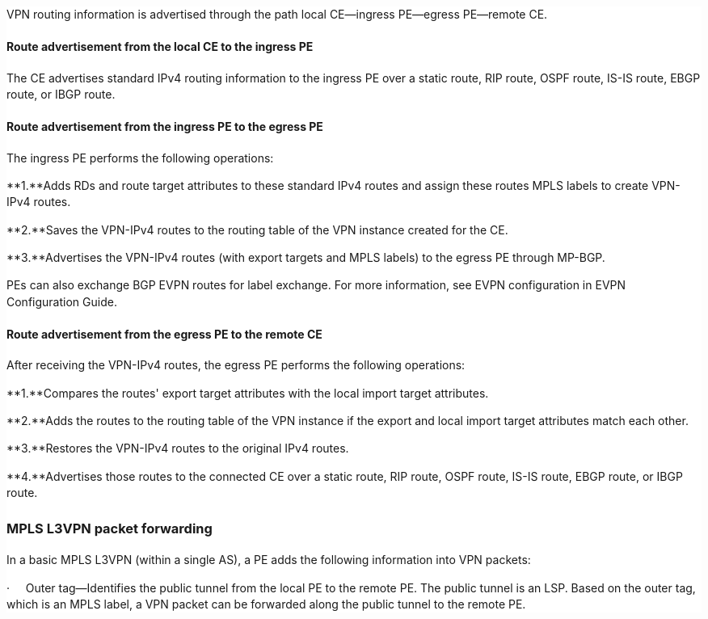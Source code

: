 VPN routing information is advertised through
the path local CE—ingress PE—egress PE—remote CE.

#### Route advertisement from the local CE to the ingress PE

The CE advertises standard IPv4 routing
information to the ingress PE over a static route, RIP route, OSPF route, IS-IS
route, EBGP route, or IBGP route. 

#### Route advertisement from the ingress PE to the egress PE

The ingress PE performs the following
operations:

**1\.**Adds RDs and route target attributes to
these standard IPv4 routes and assign these routes MPLS labels to create
VPN-IPv4 routes.

**2\.**Saves the VPN-IPv4 routes to the routing
table of the VPN instance created for the CE.

**3\.**Advertises the VPN-IPv4 routes (with export
targets and MPLS labels) to the egress PE through MP-BGP. 

PEs can also exchange BGP EVPN routes for
label exchange. For more information, see EVPN configuration in EVPN Configuration Guide.

#### Route advertisement from the egress PE to the remote CE

After receiving the VPN-IPv4 routes, the egress
PE performs the following operations:

**1\.**Compares the routes' export target attributes
with the local import target attributes.

**2\.**Adds the routes to the routing table of the VPN
instance if the export and local import target attributes match each other. 

**3\.**Restores the VPN-IPv4 routes to the original
IPv4 routes. 

**4\.**Advertises those routes to the connected CE
over a static route, RIP route, OSPF route, IS-IS route, EBGP route, or IBGP
route. 

### MPLS L3VPN packet forwarding

In a basic MPLS L3VPN (within a single AS),
a PE adds the following information into VPN packets: 

·     Outer tag—Identifies the public tunnel from the local PE to the remote PE. The
public tunnel is an LSP. Based on the outer tag, which is an MPLS label, a VPN
packet can be forwarded along the public tunnel to the remote PE.
